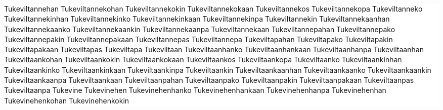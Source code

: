 Tukeviltannehan
Tukeviltannekohan
Tukeviltannekokin
Tukeviltannekokaan
Tukeviltannekos
Tukeviltannekopa
Tukeviltanneko
Tukeviltannekinhan
Tukeviltannekinko
Tukeviltannekinkaan
Tukeviltannekinpa
Tukeviltannekin
Tukeviltannekaanhan
Tukeviltannekaanko
Tukeviltannekaankin
Tukeviltannekaanpa
Tukeviltannekaan
Tukeviltannepahan
Tukeviltannepako
Tukeviltannepakin
Tukeviltannepakaan
Tukeviltannepas
Tukeviltannepa
Tukeviltapahan
Tukeviltapako
Tukeviltapakin
Tukeviltapakaan
Tukeviltapas
Tukeviltapa
Tukeviltaan
Tukeviltaanhanko
Tukeviltaanhankaan
Tukeviltaanhanpa
Tukeviltaanhan
Tukeviltaankohan
Tukeviltaankokin
Tukeviltaankokaan
Tukeviltaankos
Tukeviltaankopa
Tukeviltaanko
Tukeviltaankinhan
Tukeviltaankinko
Tukeviltaankinkaan
Tukeviltaankinpa
Tukeviltaankin
Tukeviltaankaanhan
Tukeviltaankaanko
Tukeviltaankaankin
Tukeviltaankaanpa
Tukeviltaankaan
Tukeviltaanpahan
Tukeviltaanpako
Tukeviltaanpakin
Tukeviltaanpakaan
Tukeviltaanpas
Tukeviltaanpa
Tukevine
Tukevinehen
Tukevinehenhanko
Tukevinehenhankaan
Tukevinehenhanpa
Tukevinehenhan
Tukevinehenkohan
Tukevinehenkokin